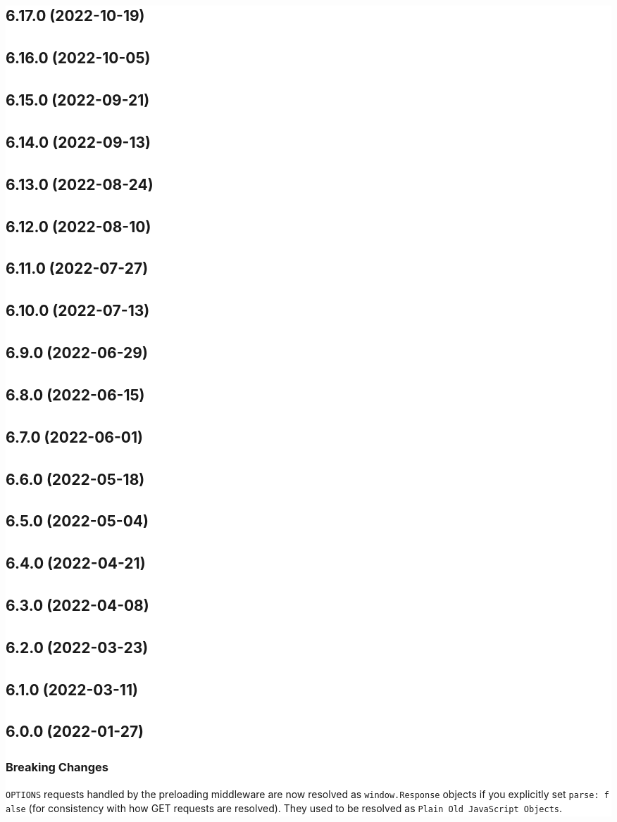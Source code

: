 ## 6.17.0 (2022-10-19)

## 6.16.0 (2022-10-05)

## 6.15.0 (2022-09-21)

## 6.14.0 (2022-09-13)

## 6.13.0 (2022-08-24)

## 6.12.0 (2022-08-10)

## 6.11.0 (2022-07-27)

## 6.10.0 (2022-07-13)

## 6.9.0 (2022-06-29)

## 6.8.0 (2022-06-15)

## 6.7.0 (2022-06-01)

## 6.6.0 (2022-05-18)

## 6.5.0 (2022-05-04)

## 6.4.0 (2022-04-21)

## 6.3.0 (2022-04-08)

## 6.2.0 (2022-03-23)

## 6.1.0 (2022-03-11)

## 6.0.0 (2022-01-27)

### Breaking Changes

`OPTIONS` requests handled by the preloading middleware are now resolved as `window.Response` objects if you explicitly set `parse: false` (for consistency with how GET requests are resolved). They used to be resolved as `Plain Old JavaScript Objects`.
